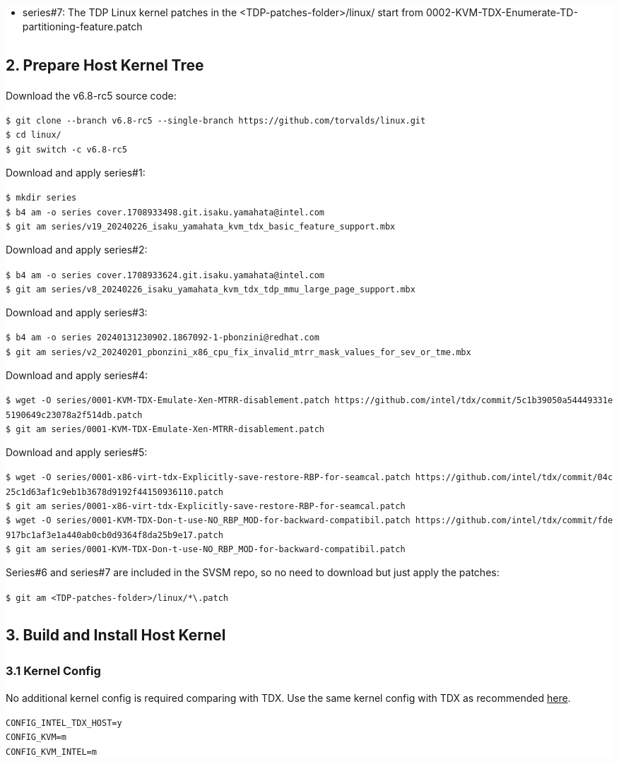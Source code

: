 * series#7: The TDP Linux kernel patches in the \<TDP-patches-folder\>/linux/ start from 0002-KVM-TDX-Enumerate-TD-partitioning-feature.patch

## 2. Prepare Host Kernel Tree

Download the v6.8-rc5 source code:

    $ git clone --branch v6.8-rc5 --single-branch https://github.com/torvalds/linux.git
    $ cd linux/
    $ git switch -c v6.8-rc5

Download and apply series#1:

    $ mkdir series
    $ b4 am -o series cover.1708933498.git.isaku.yamahata@intel.com
    $ git am series/v19_20240226_isaku_yamahata_kvm_tdx_basic_feature_support.mbx

Download and apply series#2:

    $ b4 am -o series cover.1708933624.git.isaku.yamahata@intel.com
    $ git am series/v8_20240226_isaku_yamahata_kvm_tdx_tdp_mmu_large_page_support.mbx

Download and apply series#3:

    $ b4 am -o series 20240131230902.1867092-1-pbonzini@redhat.com
    $ git am series/v2_20240201_pbonzini_x86_cpu_fix_invalid_mtrr_mask_values_for_sev_or_tme.mbx

Download and apply series#4:

    $ wget -O series/0001-KVM-TDX-Emulate-Xen-MTRR-disablement.patch https://github.com/intel/tdx/commit/5c1b39050a54449331e5190649c23078a2f514db.patch
    $ git am series/0001-KVM-TDX-Emulate-Xen-MTRR-disablement.patch

Download and apply series#5:

    $ wget -O series/0001-x86-virt-tdx-Explicitly-save-restore-RBP-for-seamcal.patch https://github.com/intel/tdx/commit/04c25c1d63af1c9eb1b3678d9192f44150936110.patch
    $ git am series/0001-x86-virt-tdx-Explicitly-save-restore-RBP-for-seamcal.patch
    $ wget -O series/0001-KVM-TDX-Don-t-use-NO_RBP_MOD-for-backward-compatibil.patch https://github.com/intel/tdx/commit/fde917bc1af3e1a440ab0cb0d9364f8da25b9e17.patch
    $ git am series/0001-KVM-TDX-Don-t-use-NO_RBP_MOD-for-backward-compatibil.patch

Series#6 and series#7 are included in the SVSM repo, so no need to download but just apply the patches:

    $ git am <TDP-patches-folder>/linux/*\.patch

## 3. Build and Install Host Kernel

### 3.1 Kernel Config

No additional kernel config is required comparing with TDX. Use the same kernel config with TDX as recommended [here](https://github.com/intel/tdx/wiki/TDX-KVM#configurations).

    CONFIG_INTEL_TDX_HOST=y
    CONFIG_KVM=m
    CONFIG_KVM_INTEL=m
